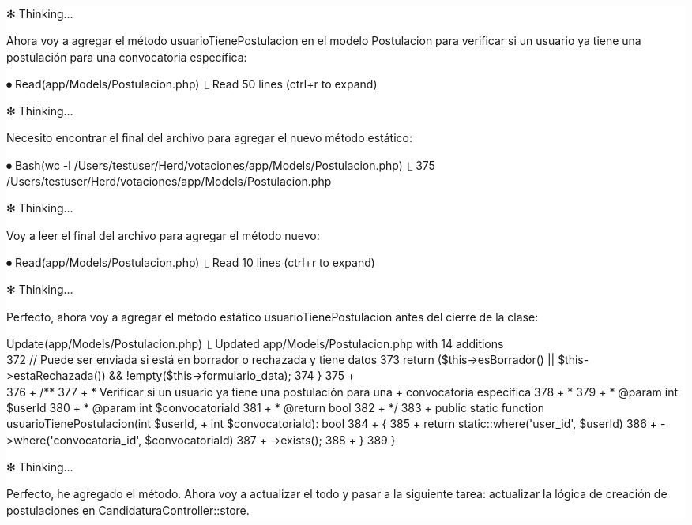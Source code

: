 ✻ Thinking…

  Ahora voy a agregar el método usuarioTienePostulacion en el modelo 
  Postulacion para verificar si un usuario ya tiene una postulación para una 
  convocatoria específica:

⏺ Read(app/Models/Postulacion.php)
  ⎿  Read 50 lines (ctrl+r to expand)

✻ Thinking…

  Necesito encontrar el final del archivo para agregar el nuevo método 
  estático:

⏺ Bash(wc -l /Users/testuser/Herd/votaciones/app/Models/Postulacion.php)
  ⎿       375 /Users/testuser/Herd/votaciones/app/Models/Postulacion.php

✻ Thinking…

  Voy a leer el final del archivo para agregar el método nuevo:

⏺ Read(app/Models/Postulacion.php)
  ⎿  Read 10 lines (ctrl+r to expand)

✻ Thinking…

  Perfecto, ahora voy a agregar el método estático usuarioTienePostulacion 
  antes del cierre de la clase:

  Update(app/Models/Postulacion.php)
  ⎿  Updated app/Models/Postulacion.php with 14 additions                      
       372            // Puede ser enviada si está en borrador o rechazada y 
             tiene datos
       373            return ($this->esBorrador() || $this->estaRechazada()) && 
             !empty($this->formulario_data);
       374        }
       375 +  
       376 +      /**
       377 +       * Verificar si un usuario ya tiene una postulación para una 
           + convocatoria específica
       378 +       * 
       379 +       * @param int $userId
       380 +       * @param int $convocatoriaId
       381 +       * @return bool
       382 +       */
       383 +      public static function usuarioTienePostulacion(int $userId, 
           + int $convocatoriaId): bool
       384 +      {
       385 +          return static::where('user_id', $userId)
       386 +              ->where('convocatoria_id', $convocatoriaId)
       387 +              ->exists();
       388 +      }
       389    }

✻ Thinking…

  Perfecto, he agregado el método. Ahora voy a actualizar el todo y pasar a la 
  siguiente tarea: actualizar la lógica de creación de postulaciones en 
  CandidaturaController::store.
